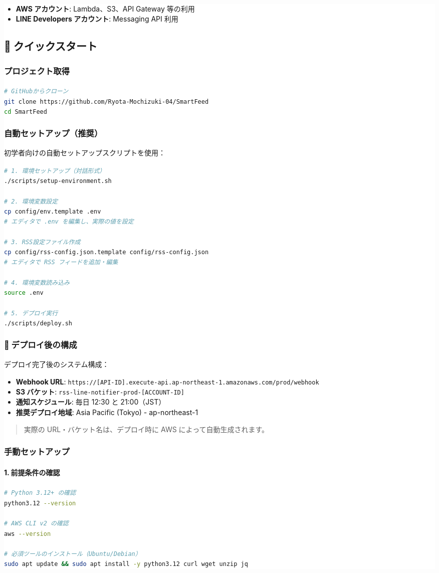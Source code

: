 - **AWS アカウント**: Lambda、S3、API Gateway 等の利用
- **LINE Developers アカウント**: Messaging API 利用

## 🚀 クイックスタート

### プロジェクト取得

```bash
# GitHubからクローン
git clone https://github.com/Ryota-Mochizuki-04/SmartFeed
cd SmartFeed
```

### 自動セットアップ（推奨）

初学者向けの自動セットアップスクリプトを使用：

```bash
# 1. 環境セットアップ（対話形式）
./scripts/setup-environment.sh

# 2. 環境変数設定
cp config/env.template .env
# エディタで .env を編集し、実際の値を設定

# 3. RSS設定ファイル作成
cp config/rss-config.json.template config/rss-config.json
# エディタで RSS フィードを追加・編集

# 4. 環境変数読み込み
source .env

# 5. デプロイ実行
./scripts/deploy.sh
```

### 🎉 デプロイ後の構成

デプロイ完了後のシステム構成：

- **Webhook URL**: `https://[API-ID].execute-api.ap-northeast-1.amazonaws.com/prod/webhook`
- **S3 バケット**: `rss-line-notifier-prod-[ACCOUNT-ID]`
- **通知スケジュール**: 毎日 12:30 と 21:00（JST）
- **推奨デプロイ地域**: Asia Pacific (Tokyo) - ap-northeast-1

> 実際の URL・バケット名は、デプロイ時に AWS によって自動生成されます。

### 手動セットアップ

#### 1. 前提条件の確認

```bash
# Python 3.12+ の確認
python3.12 --version

# AWS CLI v2 の確認
aws --version

# 必須ツールのインストール（Ubuntu/Debian）
sudo apt update && sudo apt install -y python3.12 curl wget unzip jq
```
